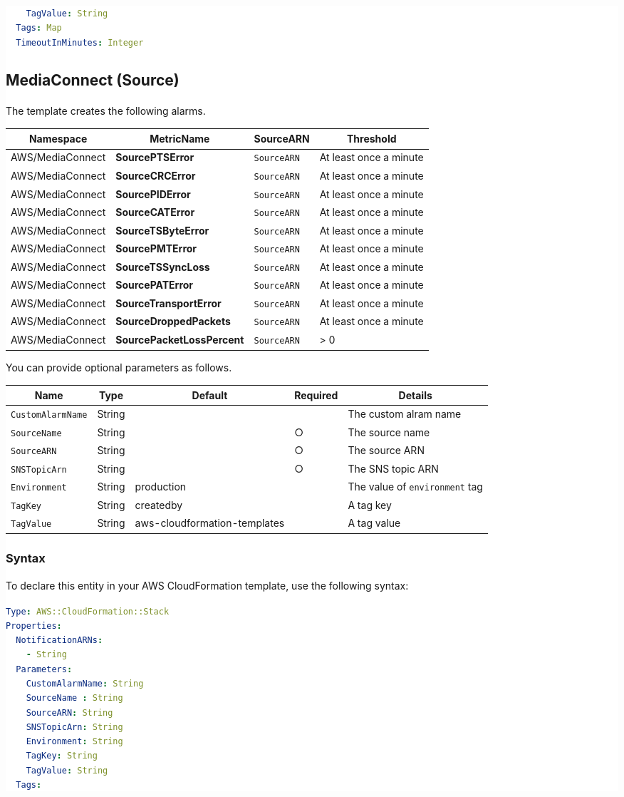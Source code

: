 ```yaml
    TagValue: String
  Tags: Map
  TimeoutInMinutes: Integer
```

## MediaConnect (Source)

The template creates the following alarms.

| Namespace | MetricName | SourceARN | Threshold |
| --- | --- | --- | --- |
| AWS/MediaConnect | **SourcePTSError** | `SourceARN` | At least once a minute |
| AWS/MediaConnect | **SourceCRCError** | `SourceARN` | At least once a minute | 
| AWS/MediaConnect | **SourcePIDError** | `SourceARN` | At least once a minute | 
| AWS/MediaConnect | **SourceCATError** | `SourceARN` | At least once a minute | 
| AWS/MediaConnect | **SourceTSByteError** | `SourceARN` | At least once a minute | 
| AWS/MediaConnect | **SourcePMTError** | `SourceARN` | At least once a minute | 
| AWS/MediaConnect | **SourceTSSyncLoss** | `SourceARN` | At least once a minute | 
| AWS/MediaConnect | **SourcePATError** | `SourceARN` | At least once a minute | 
| AWS/MediaConnect | **SourceTransportError** | `SourceARN` | At least once a minute | 
| AWS/MediaConnect | **SourceDroppedPackets** | `SourceARN` | At least once a minute | 
| AWS/MediaConnect | **SourcePacketLossPercent** | `SourceARN` | > 0 | 

You can provide optional parameters as follows.

| Name | Type | Default | Required | Details | 
| --- | --- | --- | --- | --- |
| `CustomAlarmName` | String | | | The custom alram name |
| `SourceName` | String |  | ○ | The source name |
| `SourceARN` | String |  | ○ | The source ARN |
| `SNSTopicArn` | String | | ○ | The SNS topic ARN |
| `Environment` | String | production | | The value of `environment` tag |
| `TagKey` | String | createdby | | A tag key |
| `TagValue` | String | aws-cloudformation-templates | | A tag value |

### Syntax

To declare this entity in your AWS CloudFormation template, use the following syntax:

```yaml
Type: AWS::CloudFormation::Stack
Properties: 
  NotificationARNs: 
    - String
  Parameters: 
    CustomAlarmName: String
    SourceName : String
    SourceARN: String
    SNSTopicArn: String
    Environment: String
    TagKey: String
    TagValue: String
  Tags: 
```